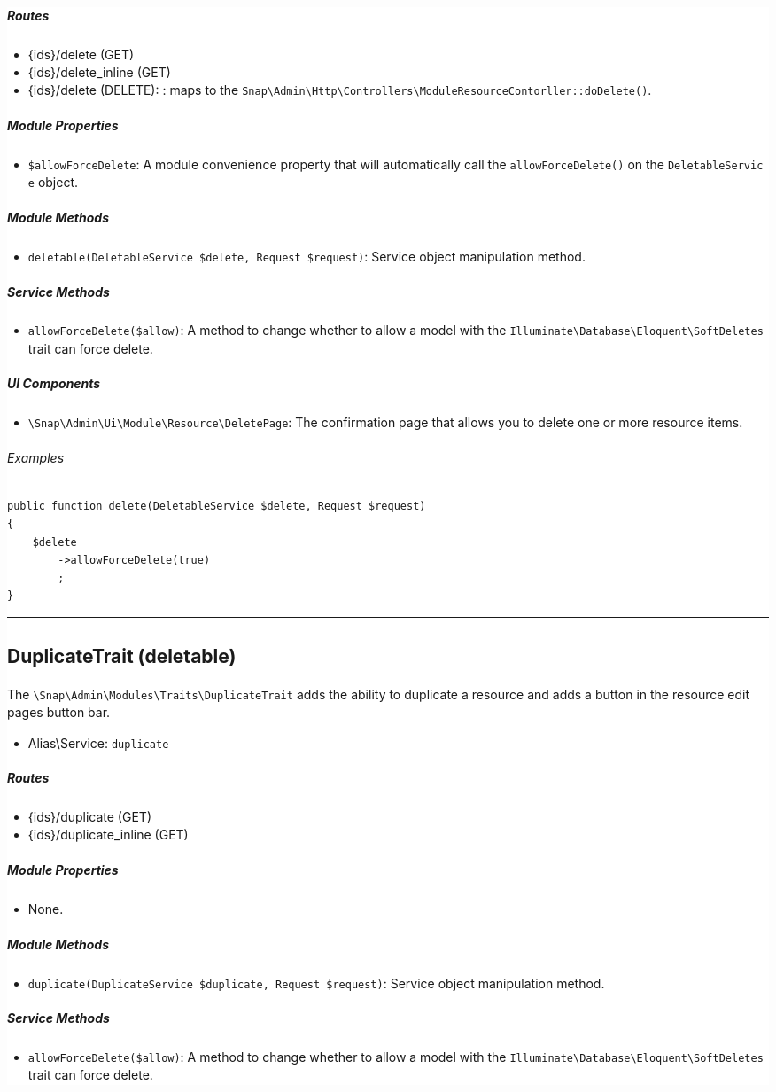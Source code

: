 ##### Routes #####
* {ids}/delete (GET)
* {ids}/delete_inline (GET)
* {ids}/delete (DELETE): : maps to the `Snap\Admin\Http\Controllers\ModuleResourceContorller::doDelete()`.

##### Module Properties #####
* `$allowForceDelete`: A module convenience property that will automatically call the `allowForceDelete()` on the `DeletableService` object.

##### Module Methods #####
* `deletable(DeletableService $delete, Request $request)`: Service object manipulation method.

##### Service Methods #####
* `allowForceDelete($allow)`: A method to change whether to allow a model with the `Illuminate\Database\Eloquent\SoftDeletes` trait can force delete.

##### UI Components ######
* `\Snap\Admin\Ui\Module\Resource\DeletePage`: The confirmation page that allows you to delete one or more resource items.

###### Examples ######
```
public function delete(DeletableService $delete, Request $request)
{
	$delete
		->allowForceDelete(true)
		;
}
```

---

## <a name="DuplicateTrait"></a>DuplicateTrait (deletable) ##
The `\Snap\Admin\Modules\Traits\DuplicateTrait` adds the ability to duplicate a resource and adds a button in the resource edit pages button bar.
* Alias\Service: `duplicate`

##### Routes #####
* {ids}/duplicate (GET)
* {ids}/duplicate_inline (GET)

##### Module Properties #####
* None.

##### Module Methods #####
* `duplicate(DuplicateService $duplicate, Request $request)`: Service object manipulation method.

##### Service Methods #####
* `allowForceDelete($allow)`: A method to change whether to allow a model with the `Illuminate\Database\Eloquent\SoftDeletes` trait can force delete.
